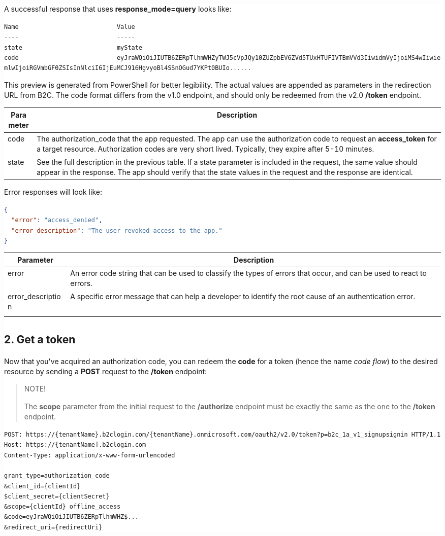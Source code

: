 A successful response that uses **response_mode=query** looks like:

```PowerShell
Name                           Value
----                           -----
state                          myState
code                           eyJraWQiOiJIUTB6ZERpTlhmWHZyTWJ5cVpJQy10ZUZpbEV6ZVd5TUxHTUFIVTBmVVd3IiwidmVyIjoiMS4wIiwiemlwIjoiRGVmbGF0ZSIsInNlciI6IjEuMCJ916HgvyoBl4SSnOGud7YKPt0BUIo......
```

This preview is generated from PowerShell for better legibility. The actual values are appended as parameters in the redirection URL from B2C. The code format differs from the v1.0 endpoint, and should only be redeemed from the v2.0 **/token** endpoint.

| Parameter | Description   |
| -         | -             |
| code | The authorization_code that the app requested. The app can use the authorization code to request an **access_token** for a target resource. Authorization codes are very short lived. Typically, they expire after 5-10 minutes. |
| state | See the full description in the previous table. If a state parameter is included in the request, the same value should appear in the response. The app should verify that the state values in the request and the response are identical. |

Error responses will look like:

```json
{
  "error": "access_denied",
  "error_description": "The user revoked access to the app."
}
```

| Parameter | Description   |
|   -       |    -          |
| error | An error code string that can be used to classify the types of errors that occur, and can be used to react to errors. |
| error_description | A specific error message that can help a developer to identify the root cause of an authentication error. |
|   |   |

## 2. Get a token

Now that you've acquired an authorization code, you can redeem the **code** for a token (hence the name *code flow*) to the desired resource by sending a **POST** request to the **/token** endpoint:

>NOTE!
>
>The **scope** parameter from the initial request to the **/authorize** endpoint must be exactly the same as the one to the **/token** endpoint.

```http
POST: https://{tenantName}.b2clogin.com/{tenantName}.onmicrosoft.com/oauth2/v2.0/token?p=b2c_1a_v1_signupsignin HTTP/1.1
Host: https://{tenantName].b2clogin.com
Content-Type: application/x-www-form-urlencoded

grant_type=authorization_code
&client_id={clientId}
$client_secret={clientSecret}
&scope={clientId} offline_access
&code=eyJraWQiOiJIUTB6ZERpTlhmWHZ$...
&redirect_uri={redirectUri}
```
